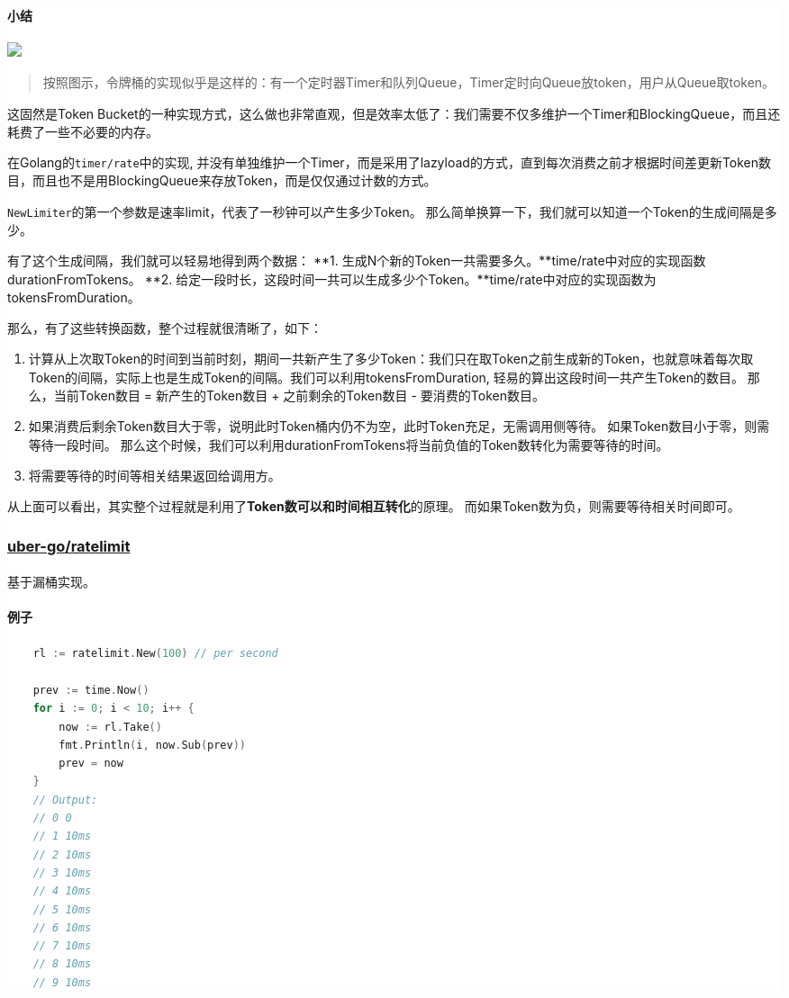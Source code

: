 ```go
```

#### 小结

![](高并发系统下的限速策略.assets/time_rate_limiter.jpg)

> 按照图示，令牌桶的实现似乎是这样的：有一个定时器Timer和队列Queue，Timer定时向Queue放token，用户从Queue取token。

这固然是Token Bucket的一种实现方式，这么做也非常直观，但是效率太低了：我们需要不仅多维护一个Timer和BlockingQueue，而且还耗费了一些不必要的内存。

在Golang的`timer/rate`中的实现, 并没有单独维护一个Timer，而是采用了lazyload的方式，直到每次消费之前才根据时间差更新Token数目，而且也不是用BlockingQueue来存放Token，而是仅仅通过计数的方式。

`NewLimiter`的第一个参数是速率limit，代表了一秒钟可以产生多少Token。
那么简单换算一下，我们就可以知道一个Token的生成间隔是多少。

有了这个生成间隔，我们就可以轻易地得到两个数据：
**1. 生成N个新的Token一共需要多久。**time/rate中对应的实现函数 durationFromTokens。
**2. 给定一段时长，这段时间一共可以生成多少个Token。**time/rate中对应的实现函数为tokensFromDuration。

那么，有了这些转换函数，整个过程就很清晰了，如下：

1. 计算从上次取Token的时间到当前时刻，期间一共新产生了多少Token：我们只在取Token之前生成新的Token，也就意味着每次取Token的间隔，实际上也是生成Token的间隔。我们可以利用tokensFromDuration, 轻易的算出这段时间一共产生Token的数目。
   那么，当前Token数目 = 新产生的Token数目 + 之前剩余的Token数目 - 要消费的Token数目。

2. 如果消费后剩余Token数目大于零，说明此时Token桶内仍不为空，此时Token充足，无需调用侧等待。
   如果Token数目小于零，则需等待一段时间。
   那么这个时候，我们可以利用durationFromTokens将当前负值的Token数转化为需要等待的时间。

3. 将需要等待的时间等相关结果返回给调用方。

从上面可以看出，其实整个过程就是利用了**Token数可以和时间相互转化**的原理。 而如果Token数为负，则需要等待相关时间即可。

### [uber-go/ratelimit](https://github.com/uber-go/ratelimit)

基于漏桶实现。

#### 例子

```go
	rl := ratelimit.New(100) // per second

    prev := time.Now()
    for i := 0; i < 10; i++ {
        now := rl.Take()
        fmt.Println(i, now.Sub(prev))
        prev = now
    }
    // Output:
    // 0 0
    // 1 10ms
    // 2 10ms
    // 3 10ms
    // 4 10ms
    // 5 10ms
    // 6 10ms
    // 7 10ms
    // 8 10ms
    // 9 10ms
```

